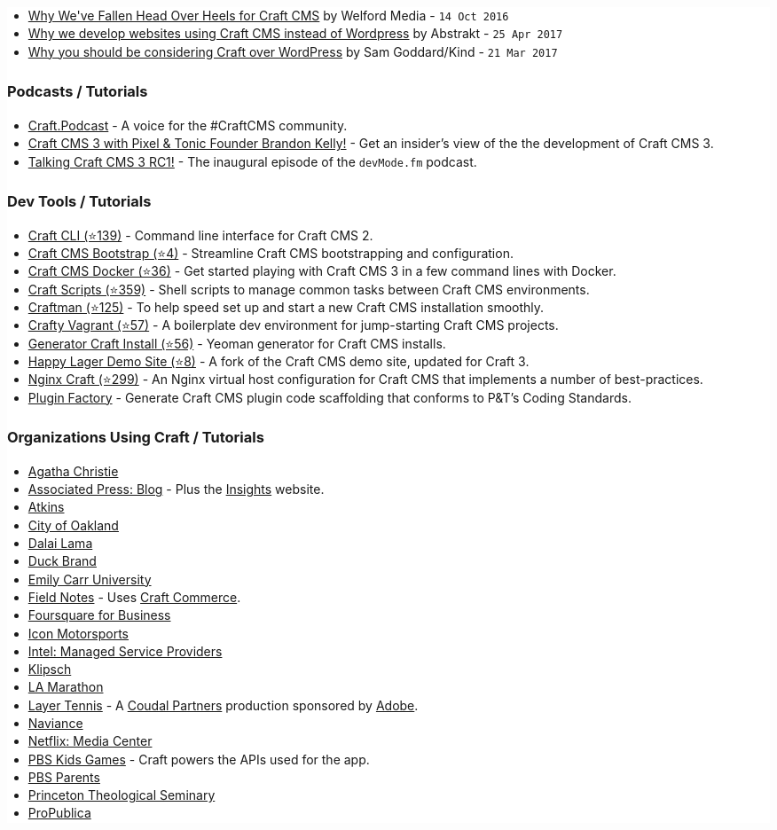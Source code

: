 *   [Why We've Fallen Head Over Heels for Craft CMS](https://welfordmedia.co.uk/blog/design-development/we-love-craft-cms) by Welford Media - `14 Oct 2016`
*   [Why we develop websites using Craft CMS instead of Wordpress](https://weareabstrakt.com/blog/2017/why-we-develop-websites-using-craft-cms-instead-of-wordpress/) by Abstrakt - `25 Apr 2017`
*   [Why you should be considering Craft over WordPress](http://madebykind.com/thinking/why-you-should-be-considering-craft-over-wordpress) by Sam Goddard/Kind - `21 Mar 2017`

### Podcasts / Tutorials

*   [Craft.Podcast](http://craftpodcast.com/) - A voice for the #CraftCMS community.
*   [Craft CMS 3 with Pixel & Tonic Founder Brandon Kelly!](https://devmode.fm/episodes/craft-cms-3-with-pixel-tonic-founder-brandon-kelly) - Get an insider’s view of the the devel­op­ment of Craft CMS 3.
*   [Talk­ing Craft CMS 3 RC1!](https://devmode.fm/episodes/talking-craft-cms-rc1) - The inau­gur­al episode of the `dev​Mode​.fm` pod­cast.

### Dev Tools / Tutorials

*   [Craft CLI (⭐139)](https://github.com/rsanchez/craft-cli) - Command line interface for Craft CMS 2.
*   [Craft CMS Bootstrap (⭐4)](https://github.com/timkelty/craftcms-bootstrap) - Streamline Craft CMS bootstrapping and configuration.
*   [Craft CMS Docker (⭐36)](https://github.com/atillay/craftcms3-docker) - Get started playing with Craft CMS 3 in a few command lines with Docker.
*   [Craft Scripts (⭐359)](https://github.com/nystudio107/craft-scripts) - Shell scripts to manage common tasks between Craft CMS environments.
*   [Craftman (⭐125)](https://github.com/gabrielmoreira/craftman) - To help speed set up and start a new Craft CMS installation smoothly.
*   [Crafty Vagrant (⭐57)](https://github.com/niceandserious/crafty-vagrant) - A boilerplate dev environment for jump-starting Craft CMS projects.
*   [Generator Craft Install (⭐56)](https://github.com/nystudio107/generator-craftinstall) - Yeoman generator for Craft CMS installs.
*   [Happy Lager Demo Site (⭐8)](https://github.com/timkelty/HappyLager/tree/neutrino) - A fork of the Craft CMS demo site, updated for Craft 3.
*   [Nginx Craft (⭐299)](https://github.com/nystudio107/nginx-craft) - An Nginx virtual host configuration for Craft CMS that implements a number of best-practices.
*   [Plugin Factory](https://pluginfactory.io/) - Generate Craft CMS plugin code scaffolding that conforms to P\&T’s Coding Standards.

### Organizations Using Craft / Tutorials

*   [Agatha Christie](http://www.agathachristie.com)
*   [Associated Press: Blog](https://blog.ap.org) - Plus the [Insights](https://insights.ap.org) website.
*   [Atkins](http://www.atkins.com)
*   [City of Oakland](https://www.oaklandca.gov/)
*   [Dalai Lama](https://www.dalailama.com)
*   [Duck Brand](http://www.duckbrand.com)
*   [Emily Carr University](http://www.ecuad.ca)
*   [Field Notes](https://fieldnotesbrand.com) - Uses [Craft Commerce](https://craftcommerce.com).
*   [Foursquare for Business](http://business.foursquare.com)
*   [Icon Motorsports](http://www.rideicon.com)
*   [Intel: Managed Service Providers](http://msp.intel.com)
*   [Klipsch](http://www.klipsch.com)
*   [LA Marathon](http://lamarathon.com)
*   [Layer Tennis](http://www.layertennis.com) - A [Coudal Partners](http://coudal.com/) production sponsored by [Adobe](https://www.adobe.com/).
*   [Naviance](http://www.naviance.com)
*   [Netflix: Media Center](https://media.netflix.com)
*   [PBS Kids Games](https://itunes.apple.com/us/app/pbs-kids-games/id1050773989) - Craft powers the APIs used for the app.
*   [PBS Parents](http://www.pbs.org/parents/child-development/social-emotional)
*   [Princeton Theological Seminary](http://ptsem.edu)
*   [ProPublica](https://www.propublica.org)